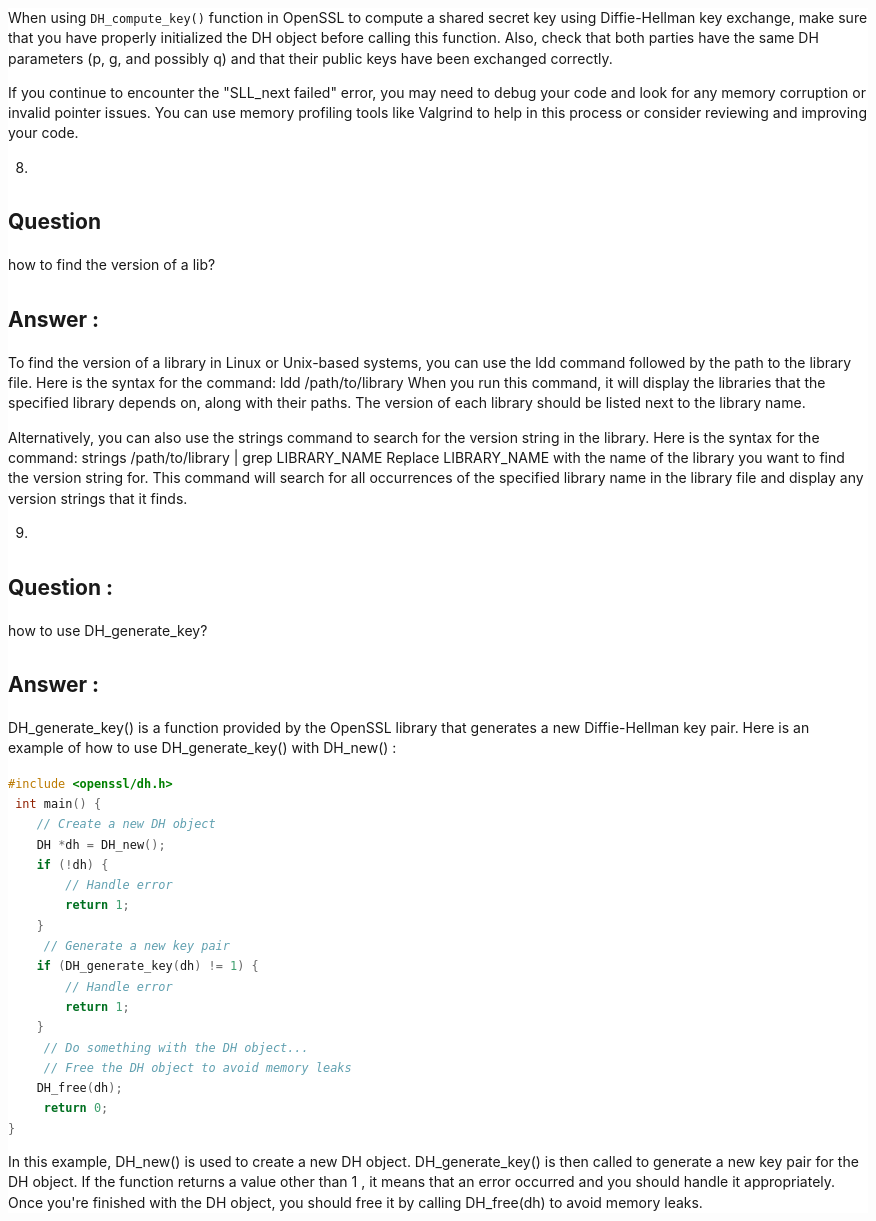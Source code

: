 When using `DH_compute_key()` function in OpenSSL to compute a shared secret key using Diffie-Hellman key exchange, make sure that you have properly initialized the DH object before calling this function. Also, check that both parties have the same DH parameters (p, g, and possibly q) and that their public keys have been exchanged correctly. 
 
If you continue to encounter the "SLL_next failed" error, you may need to debug your code and look for any memory corruption or invalid pointer issues. You can use memory profiling tools like Valgrind to help in this process or consider reviewing and improving your code.

8. 
## Question
how to find the version of a lib?
## Answer :

To find the version of a library in Linux or Unix-based systems, you can use the  ldd  command followed by the path to the library file. Here is the syntax for the command:
ldd /path/to/library
When you run this command, it will display the libraries that the specified library depends on, along with their paths. The version of each library should be listed next to the library name.  
 
Alternatively, you can also use the  strings  command to search for the version string in the library. Here is the syntax for the command:
strings /path/to/library | grep LIBRARY_NAME
Replace  LIBRARY_NAME  with the name of the library you want to find the version string for. This command will search for all occurrences of the specified library name in the library file and display any version strings that it finds.

9. 

## Question :

how to use DH_generate_key?
## Answer :

DH_generate_key()  is a function provided by the OpenSSL library that generates a new Diffie-Hellman key pair. Here is an example of how to use  DH_generate_key()  with  DH_new() :
```c
#include <openssl/dh.h>
 int main() {
    // Create a new DH object
    DH *dh = DH_new();
    if (!dh) {
        // Handle error
        return 1;
    }
     // Generate a new key pair
    if (DH_generate_key(dh) != 1) {
        // Handle error
        return 1;
    }
     // Do something with the DH object...
     // Free the DH object to avoid memory leaks
    DH_free(dh);
     return 0;
}
```
In this example,  DH_new()  is used to create a new  DH  object.  DH_generate_key()  is then called to generate a new key pair for the  DH  object. If the function returns a value other than  1 , it means that an error occurred and you should handle it appropriately. Once you're finished with the  DH  object, you should free it by calling  DH_free(dh)  to avoid memory leaks. 
 